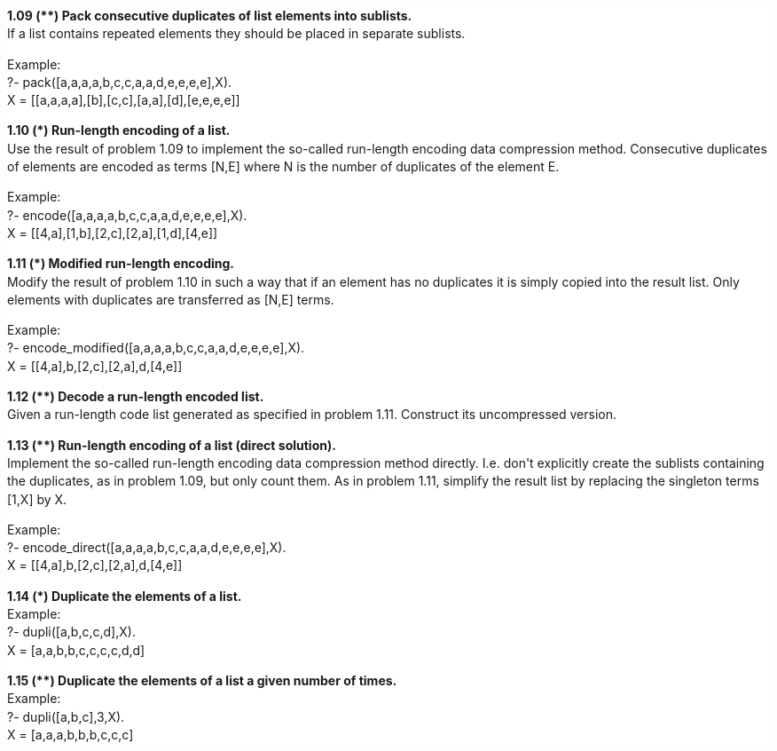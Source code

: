 
**1.09 (\*\*) Pack consecutive duplicates of list elements into sublists.**  
If a list contains repeated elements they should be placed in separate
sublists.  
  
Example:  
?- pack(\[a,a,a,a,b,c,c,a,a,d,e,e,e,e\],X).  
X = \[\[a,a,a,a\],\[b\],\[c,c\],\[a,a\],\[d\],\[e,e,e,e\]\]  
  

**1.10 (\*) Run-length encoding of a list.**  
Use the result of problem 1.09 to implement the so-called run-length
encoding data compression method. Consecutive duplicates of elements are
encoded as terms \[N,E\] where N is the number of duplicates of the
element E.  
  
Example:  
?- encode(\[a,a,a,a,b,c,c,a,a,d,e,e,e,e\],X).  
X = \[\[4,a\],\[1,b\],\[2,c\],\[2,a\],\[1,d\],\[4,e\]\]  
  

**1.11 (\*) Modified run-length encoding.**  
Modify the result of problem 1.10 in such a way that if an element has
no duplicates it is simply copied into the result list. Only elements
with duplicates are transferred as \[N,E\] terms.  
  
Example:  
?- encode_modified(\[a,a,a,a,b,c,c,a,a,d,e,e,e,e\],X).  
X = \[\[4,a\],b,\[2,c\],\[2,a\],d,\[4,e\]\]  
  

**1.12 (\*\*) Decode a run-length encoded list.**  
Given a run-length code list generated as specified in problem 1.11.
Construct its uncompressed version.  
  

**1.13 (\*\*) Run-length encoding of a list (direct solution).**  
Implement the so-called run-length encoding data compression method
directly. I.e. don't explicitly create the sublists containing the
duplicates, as in problem 1.09, but only count them. As in problem 1.11,
simplify the result list by replacing the singleton terms \[1,X\] by
X.  
  
Example:  
?- encode_direct(\[a,a,a,a,b,c,c,a,a,d,e,e,e,e\],X).  
X = \[\[4,a\],b,\[2,c\],\[2,a\],d,\[4,e\]\]  
  

**1.14 (\*) Duplicate the elements of a list.**  
Example:  
?- dupli(\[a,b,c,c,d\],X).  
X = \[a,a,b,b,c,c,c,c,d,d\]  
  

**1.15 (\*\*) Duplicate the elements of a list a given number of times.**  
Example:  
?- dupli(\[a,b,c\],3,X).  
X = \[a,a,a,b,b,b,c,c,c\]  
  